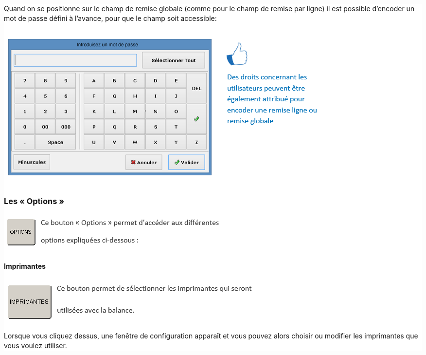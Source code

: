 Quand on se positionne sur le champ de remise globale (comme pour le champ de remise par ligne) il est possible d’encoder un mot de passe défini à l’avance, pour que le champ soit accessible:

![](<../.gitbook/assets/image (392).png>)

### Les « Options »

![](<../.gitbook/assets/image (377).png>)

#### Imprimantes

![](<../.gitbook/assets/image (426).png>)

Lorsque vous cliquez dessus, une fenêtre de configuration apparaît et vous pouvez alors choisir ou modifier les imprimantes que vous voulez utiliser.
